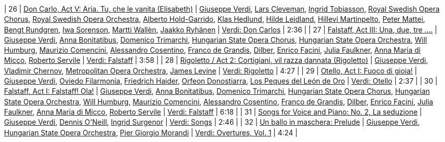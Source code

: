 | 26 | [Don Carlo, Act V: Aria\. Tu, che le vanita \(Elisabeth\)](https://open.spotify.com/track/0lS27d9JCw32jzvsMrno4b) | [Giuseppe Verdi](https://open.spotify.com/artist/1JOQXgYdQV2yfrhewqx96o), [Lars Cleveman](https://open.spotify.com/artist/6If5rl77znI4TZbL8jBoT9), [Ingrid Tobiasson](https://open.spotify.com/artist/1CiJKtwMtzf3Mmacm1FxCr), [Royal Swedish Opera Chorus](https://open.spotify.com/artist/3bqjTvyPZcMSuXkdzBghDU), [Royal Swedish Opera Orchestra](https://open.spotify.com/artist/2ie9VrHtKOtHL6eZzUYRqT), [Alberto Hold\-Garrido](https://open.spotify.com/artist/3gLFAOAJJLpXWjfrLHZjyT), [Klas Hedlund](https://open.spotify.com/artist/6tGIJGdFtkF9Y7XAOXl2l8), [Hilde Leidland](https://open.spotify.com/artist/3uAVCpWYZR1stPVsnvO3fC), [Hillevi Martinpelto](https://open.spotify.com/artist/1NRnnOzSJbPvfFTn1sBMpZ), [Peter Mattei](https://open.spotify.com/artist/18Bm1xs8qFr9pPiy6GONgu), [Bengt Rundgren](https://open.spotify.com/artist/7blnHh4c0F3cx2SApoY9Kq), [Iwa Sorenson](https://open.spotify.com/artist/5s42aCJFgfbW8nTvXwL1Ln), [Martti Wallèn](https://open.spotify.com/artist/6OUiqdDRUQA65pj4YoxbSu), [Jaakko Ryhänen](https://open.spotify.com/artist/5hGO3PSw41duTzqSCB1WKz) | [Verdi: Don Carlos](https://open.spotify.com/album/4t912zzREivH7LyIpfGsJ7) | 2:36 |
| 27 | [Falstaff, Act III: Una, due, tre ....](https://open.spotify.com/track/5JVxP7deqe82KyZKsXqmrm) | [Giuseppe Verdi](https://open.spotify.com/artist/1JOQXgYdQV2yfrhewqx96o), [Anna Bonitatibus](https://open.spotify.com/artist/4ePKwz9I3LoXIyVP1XTpWB), [Domenico Trimarchi](https://open.spotify.com/artist/5Mbf5PzagAGMsETdIXY8UQ), [Hungarian State Opera Chorus](https://open.spotify.com/artist/0rSz4XGJJJMaBCXViWTDWc), [Hungarian State Opera Orchestra](https://open.spotify.com/artist/6rLUj0kWUXAEbz26rtS9wO), [Will Humburg](https://open.spotify.com/artist/0O6wGAZW7I1Fn59kpxrjCv), [Maurizio Comencini](https://open.spotify.com/artist/0hU0lTZRRnuCFGK4xsq0RH), [Alessandro Cosentino](https://open.spotify.com/artist/5LkLlIpNMxJCBiluZKtcqE), [Franco de Grandis](https://open.spotify.com/artist/47IXWrZgW8G5ASWOSNkvPI), [Dilber](https://open.spotify.com/artist/6AzXDjrSWYAoeYcziOiBr6), [Enrico Facini](https://open.spotify.com/artist/2t8anrksMHg41hLfr68944), [Julia Faulkner](https://open.spotify.com/artist/42MtNA9QLFOVEI9AYMH04i), [Anna Maria di Micco](https://open.spotify.com/artist/2ubEwPzal8ug9tAPgv5DYp), [Roberto Servile](https://open.spotify.com/artist/5p82J9nrI5NT6d0ViMjdSt) | [Verdi: Falstaff](https://open.spotify.com/album/1erHuKPcpWvl9unm0t5CFh) | 3:58 |
| 28 | [Rigoletto / Act 2: Cortigiani, vil razza dannata \(Rigoletto\)](https://open.spotify.com/track/21XoVzLRNlhbeU7yDRxkZx) | [Giuseppe Verdi](https://open.spotify.com/artist/1JOQXgYdQV2yfrhewqx96o), [Vladimir Chernov](https://open.spotify.com/artist/1EnMAAkADpo2vWaLbtj3Ct), [Metropolitan Opera Orchestra](https://open.spotify.com/artist/5wn7ofJrDNHlKovbljawzS), [James Levine](https://open.spotify.com/artist/4qFQgEF1rg6a9WvJM0MQIa) | [Verdi: Rigoletto](https://open.spotify.com/album/36GWY5pcnu2ubklWR8vlSV) | 4:27 |
| 29 | [Otello, Act I: Fuoco di gioia!](https://open.spotify.com/track/62933JjOjOAbDpfAcLuCOp) | [Giuseppe Verdi](https://open.spotify.com/artist/1JOQXgYdQV2yfrhewqx96o), [Oviedo Filarmonía](https://open.spotify.com/artist/2QX0XaDDWYH8rFPDDlVyae), [Friedrich Haider](https://open.spotify.com/artist/6DRrt1C5pbWHj7XQIZUGac), [Orfeon Donostiarra](https://open.spotify.com/artist/4WQkQFoq0dSZYZP0pl8xnu), [Los Peques del León de Oro](https://open.spotify.com/artist/2Ey84GB4Yndh0XtTKdjzFo) | [Verdi: Otello](https://open.spotify.com/album/4XT0wY462NksN0uHqeA2Eq) | 2:37 |
| 30 | [Falstaff, Act I: Falstaff! Ola!](https://open.spotify.com/track/7k0KOv6nlIRZ3E18p0xVrj) | [Giuseppe Verdi](https://open.spotify.com/artist/1JOQXgYdQV2yfrhewqx96o), [Anna Bonitatibus](https://open.spotify.com/artist/4ePKwz9I3LoXIyVP1XTpWB), [Domenico Trimarchi](https://open.spotify.com/artist/5Mbf5PzagAGMsETdIXY8UQ), [Hungarian State Opera Chorus](https://open.spotify.com/artist/0rSz4XGJJJMaBCXViWTDWc), [Hungarian State Opera Orchestra](https://open.spotify.com/artist/6rLUj0kWUXAEbz26rtS9wO), [Will Humburg](https://open.spotify.com/artist/0O6wGAZW7I1Fn59kpxrjCv), [Maurizio Comencini](https://open.spotify.com/artist/0hU0lTZRRnuCFGK4xsq0RH), [Alessandro Cosentino](https://open.spotify.com/artist/5LkLlIpNMxJCBiluZKtcqE), [Franco de Grandis](https://open.spotify.com/artist/47IXWrZgW8G5ASWOSNkvPI), [Dilber](https://open.spotify.com/artist/6AzXDjrSWYAoeYcziOiBr6), [Enrico Facini](https://open.spotify.com/artist/2t8anrksMHg41hLfr68944), [Julia Faulkner](https://open.spotify.com/artist/42MtNA9QLFOVEI9AYMH04i), [Anna Maria di Micco](https://open.spotify.com/artist/2ubEwPzal8ug9tAPgv5DYp), [Roberto Servile](https://open.spotify.com/artist/5p82J9nrI5NT6d0ViMjdSt) | [Verdi: Falstaff](https://open.spotify.com/album/1erHuKPcpWvl9unm0t5CFh) | 6:18 |
| 31 | [Songs for Voice and Piano: No\. 2, La seduzione](https://open.spotify.com/track/2tojlazYT3f5mAqXgGDuy5) | [Giuseppe Verdi](https://open.spotify.com/artist/1JOQXgYdQV2yfrhewqx96o), [Dennis O'Neill](https://open.spotify.com/artist/4gOpBpkE5PrTJUFC7dWusZ), [Ingrid Surgenor](https://open.spotify.com/artist/1GJ4XkVWcNqaDgkBQv08WC) | [Verdi: Songs](https://open.spotify.com/album/3Cp3wS96RRsrwJYW0Uympf) | 2:46 |
| 32 | [Un ballo in maschera: Prelude](https://open.spotify.com/track/2VI9NWjczvpOWArmkTd78P) | [Giuseppe Verdi](https://open.spotify.com/artist/1JOQXgYdQV2yfrhewqx96o), [Hungarian State Opera Orchestra](https://open.spotify.com/artist/6rLUj0kWUXAEbz26rtS9wO), [Pier Giorgio Morandi](https://open.spotify.com/artist/5N26LR3F8OW56imuIElk6B) | [Verdi: Overtures, Vol\. 1](https://open.spotify.com/album/79ElBxpNfMGogKM552jBHw) | 4:24 |
